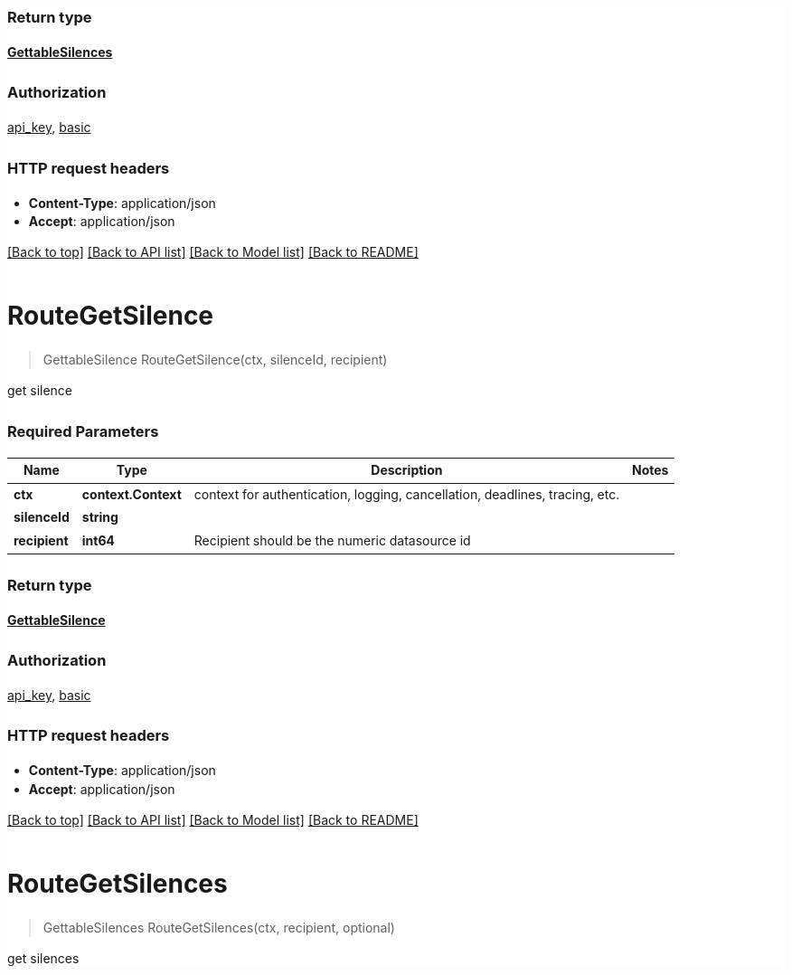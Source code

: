 ### Return type

[**GettableSilences**](gettableSilences.md)

### Authorization

[api_key](../README.md#api_key), [basic](../README.md#basic)

### HTTP request headers

 - **Content-Type**: application/json
 - **Accept**: application/json

[[Back to top]](#) [[Back to API list]](../README.md#documentation-for-api-endpoints) [[Back to Model list]](../README.md#documentation-for-models) [[Back to README]](../README.md)

# **RouteGetSilence**
> GettableSilence RouteGetSilence(ctx, silenceId, recipient)


get silence

### Required Parameters

Name | Type | Description  | Notes
------------- | ------------- | ------------- | -------------
 **ctx** | **context.Context** | context for authentication, logging, cancellation, deadlines, tracing, etc.
  **silenceId** | **string**|  | 
  **recipient** | **int64**| Recipient should be the numeric datasource id | 

### Return type

[**GettableSilence**](gettableSilence.md)

### Authorization

[api_key](../README.md#api_key), [basic](../README.md#basic)

### HTTP request headers

 - **Content-Type**: application/json
 - **Accept**: application/json

[[Back to top]](#) [[Back to API list]](../README.md#documentation-for-api-endpoints) [[Back to Model list]](../README.md#documentation-for-models) [[Back to README]](../README.md)

# **RouteGetSilences**
> GettableSilences RouteGetSilences(ctx, recipient, optional)


get silences
